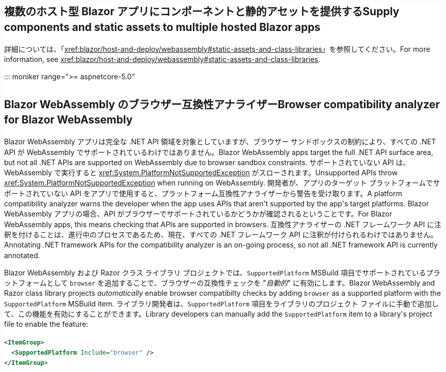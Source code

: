 ## <a name="supply-components-and-static-assets-to-multiple-hosted-no-locblazor-apps"></a><span data-ttu-id="e3bf8-160">複数のホスト型 Blazor アプリにコンポーネントと静的アセットを提供する</span><span class="sxs-lookup"><span data-stu-id="e3bf8-160">Supply components and static assets to multiple hosted Blazor apps</span></span>

<span data-ttu-id="e3bf8-161">詳細については、「<xref:blazor/host-and-deploy/webassembly#static-assets-and-class-libraries>」を参照してください。</span><span class="sxs-lookup"><span data-stu-id="e3bf8-161">For more information, see <xref:blazor/host-and-deploy/webassembly#static-assets-and-class-libraries>.</span></span>

::: moniker range=">= aspnetcore-5.0"

## <a name="browser-compatibility-analyzer-for-no-locblazor-webassembly"></a><span data-ttu-id="e3bf8-162">Blazor WebAssembly のブラウザー互換性アナライザー</span><span class="sxs-lookup"><span data-stu-id="e3bf8-162">Browser compatibility analyzer for Blazor WebAssembly</span></span>

<span data-ttu-id="e3bf8-163">Blazor WebAssembly アプリは完全な .NET API 領域を対象としていますが、ブラウザー サンドボックスの制約により、すべての .NET API が WebAssembly でサポートされているわけではありません。</span><span class="sxs-lookup"><span data-stu-id="e3bf8-163">Blazor WebAssembly apps target the full .NET API surface area, but not all .NET APIs are supported on WebAssembly due to browser sandbox constraints.</span></span> <span data-ttu-id="e3bf8-164">サポートされていない API は、WebAssembly で実行すると <xref:System.PlatformNotSupportedException> がスローされます。</span><span class="sxs-lookup"><span data-stu-id="e3bf8-164">Unsupported APIs throw <xref:System.PlatformNotSupportedException> when running on WebAssembly.</span></span> <span data-ttu-id="e3bf8-165">開発者が、アプリのターゲット プラットフォームでサポートされていない API をアプリで使用すると、プラットフォーム互換性アナライザーから警告を受け取ります。</span><span class="sxs-lookup"><span data-stu-id="e3bf8-165">A platform compatibility analyzer warns the developer when the app uses APIs that aren't supported by the app's target platforms.</span></span> <span data-ttu-id="e3bf8-166">Blazor WebAssembly アプリの場合、API がブラウザーでサポートされているかどうかが確認されるということです。</span><span class="sxs-lookup"><span data-stu-id="e3bf8-166">For Blazor WebAssembly apps, this means checking that APIs are supported in browsers.</span></span> <span data-ttu-id="e3bf8-167">互換性アナライザーの .NET フレームワーク API に注釈を付けることは、進行中のプロセスであるため、現在、すべての .NET フレームワーク API に注釈が付けられるわけではありません。</span><span class="sxs-lookup"><span data-stu-id="e3bf8-167">Annotating .NET framework APIs for the compatibility analyzer is an on-going process, so not all .NET framework API is currently annotated.</span></span>

<span data-ttu-id="e3bf8-168">Blazor WebAssembly および Razor クラス ライブラリ プロジェクトでは、`SupportedPlatform` MSBuild 項目でサポートされているプラットフォームとして `browser` を追加することで、ブラウザーの互換性チェックを "*自動的*" に有効にします。</span><span class="sxs-lookup"><span data-stu-id="e3bf8-168">Blazor WebAssembly and Razor class library projects *automatically* enable browser compatibilty checks by adding `browser` as a supported platform with the `SupportedPlatform` MSBuild item.</span></span> <span data-ttu-id="e3bf8-169">ライブラリ開発者は、`SupportedPlatform` 項目をライブラリのプロジェクト ファイルに手動で追加して、この機能を有効にすることができます。</span><span class="sxs-lookup"><span data-stu-id="e3bf8-169">Library developers can manually add the `SupportedPlatform` item to a library's project file to enable the feature:</span></span>

```xml
<ItemGroup>
  <SupportedPlatform Include="browser" />
</ItemGroup>
```
